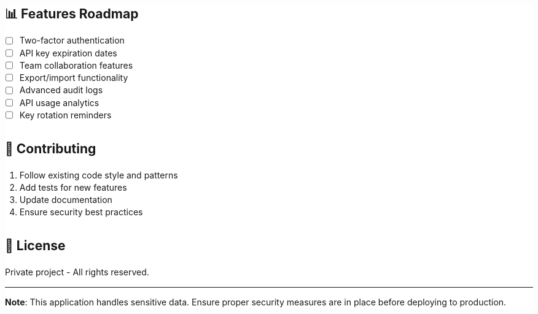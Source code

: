 ## 📊 Features Roadmap

- [ ] Two-factor authentication
- [ ] API key expiration dates
- [ ] Team collaboration features
- [ ] Export/import functionality
- [ ] Advanced audit logs
- [ ] API usage analytics
- [ ] Key rotation reminders

## 🤝 Contributing

1. Follow existing code style and patterns
2. Add tests for new features
3. Update documentation
4. Ensure security best practices

## 📄 License

Private project - All rights reserved.

---

**Note**: This application handles sensitive data. Ensure proper security measures are in place before deploying to production.